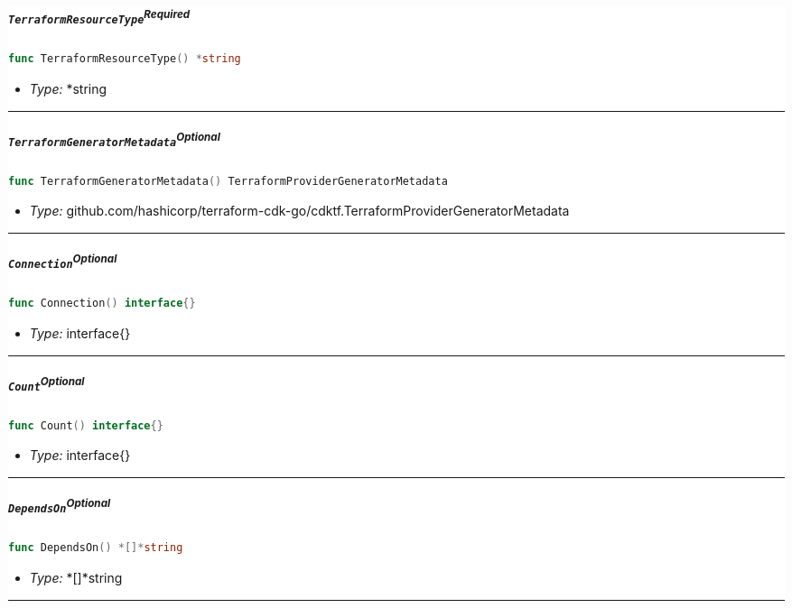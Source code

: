 ##### `TerraformResourceType`<sup>Required</sup> <a name="TerraformResourceType" id="@cdktf/provider-azurerm.monitorSmartDetectorAlertRule.MonitorSmartDetectorAlertRule.property.terraformResourceType"></a>

```go
func TerraformResourceType() *string
```

- *Type:* *string

---

##### `TerraformGeneratorMetadata`<sup>Optional</sup> <a name="TerraformGeneratorMetadata" id="@cdktf/provider-azurerm.monitorSmartDetectorAlertRule.MonitorSmartDetectorAlertRule.property.terraformGeneratorMetadata"></a>

```go
func TerraformGeneratorMetadata() TerraformProviderGeneratorMetadata
```

- *Type:* github.com/hashicorp/terraform-cdk-go/cdktf.TerraformProviderGeneratorMetadata

---

##### `Connection`<sup>Optional</sup> <a name="Connection" id="@cdktf/provider-azurerm.monitorSmartDetectorAlertRule.MonitorSmartDetectorAlertRule.property.connection"></a>

```go
func Connection() interface{}
```

- *Type:* interface{}

---

##### `Count`<sup>Optional</sup> <a name="Count" id="@cdktf/provider-azurerm.monitorSmartDetectorAlertRule.MonitorSmartDetectorAlertRule.property.count"></a>

```go
func Count() interface{}
```

- *Type:* interface{}

---

##### `DependsOn`<sup>Optional</sup> <a name="DependsOn" id="@cdktf/provider-azurerm.monitorSmartDetectorAlertRule.MonitorSmartDetectorAlertRule.property.dependsOn"></a>

```go
func DependsOn() *[]*string
```

- *Type:* *[]*string

---